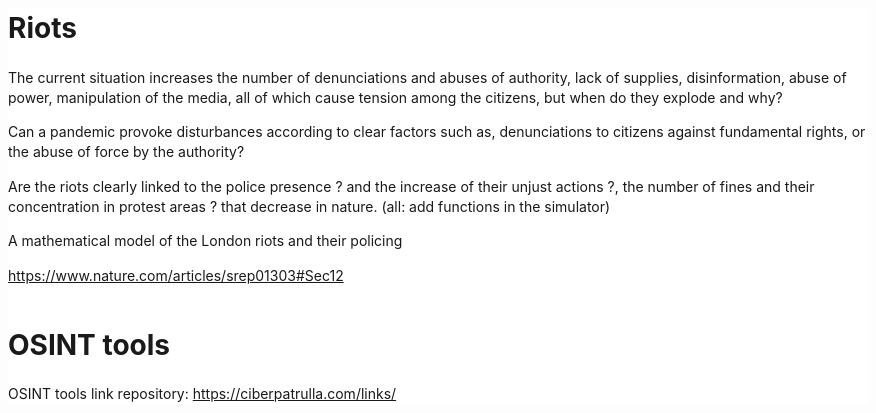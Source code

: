 # Riots

The current situation increases the number of denunciations and abuses of authority, lack of supplies, disinformation, abuse of power, manipulation of the media, all of which cause tension among the citizens, but when do they explode and why?


Can a pandemic provoke disturbances according to clear factors such as, denunciations to citizens against fundamental rights, or the abuse of force by the authority?

Are the riots clearly linked to the police presence ? and the increase of their unjust actions ?, the number of fines and their concentration in protest areas ? that decrease in nature. (all: add functions in the simulator)

A mathematical model of the London riots and their policing

https://www.nature.com/articles/srep01303#Sec12


# OSINT tools

OSINT tools link repository:
https://ciberpatrulla.com/links/

